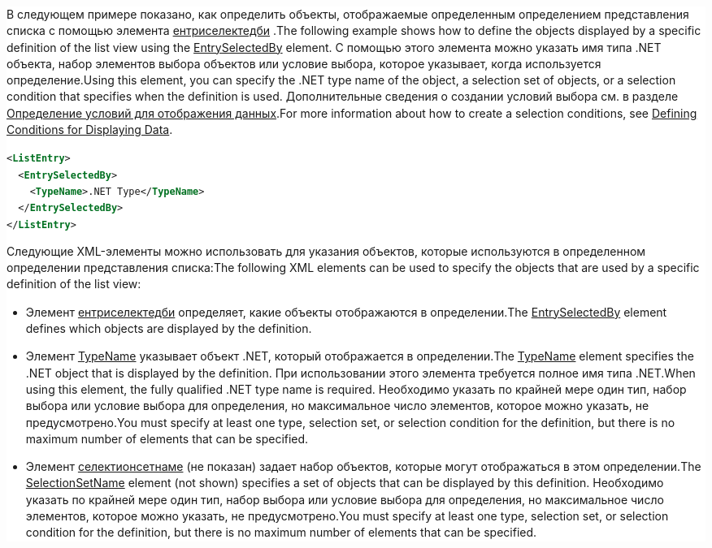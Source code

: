 <span data-ttu-id="9718c-181">В следующем примере показано, как определить объекты, отображаемые определенным определением представления списка с помощью элемента [ентриселектедби](./entryselectedby-element-for-listentry-for-listcontrol-format.md) .</span><span class="sxs-lookup"><span data-stu-id="9718c-181">The following example shows how to define the objects displayed by a specific definition of the list view using the [EntrySelectedBy](./entryselectedby-element-for-listentry-for-listcontrol-format.md) element.</span></span> <span data-ttu-id="9718c-182">С помощью этого элемента можно указать имя типа .NET объекта, набор элементов выбора объектов или условие выбора, которое указывает, когда используется определение.</span><span class="sxs-lookup"><span data-stu-id="9718c-182">Using this element, you can specify the .NET type name of the object, a selection set of objects, or a selection condition that specifies when the definition is used.</span></span> <span data-ttu-id="9718c-183">Дополнительные сведения о создании условий выбора см. в разделе [Определение условий для отображения данных](./defining-conditions-for-displaying-data.md).</span><span class="sxs-lookup"><span data-stu-id="9718c-183">For more information about how to create a selection conditions, see [Defining Conditions for Displaying Data](./defining-conditions-for-displaying-data.md).</span></span>

```xml
<ListEntry>
  <EntrySelectedBy>
    <TypeName>.NET Type</TypeName>
  </EntrySelectedBy>
</ListEntry>
```

<span data-ttu-id="9718c-184">Следующие XML-элементы можно использовать для указания объектов, которые используются в определенном определении представления списка:</span><span class="sxs-lookup"><span data-stu-id="9718c-184">The following XML elements can be used to specify the objects that are used by a specific definition of the list view:</span></span>

- <span data-ttu-id="9718c-185">Элемент [ентриселектедби](./entryselectedby-element-for-listentry-for-listcontrol-format.md) определяет, какие объекты отображаются в определении.</span><span class="sxs-lookup"><span data-stu-id="9718c-185">The [EntrySelectedBy](./entryselectedby-element-for-listentry-for-listcontrol-format.md) element defines which objects are displayed by the definition.</span></span>

- <span data-ttu-id="9718c-186">Элемент [TypeName](./typename-element-for-entryselectedby-for-listcontrol-format.md) указывает объект .NET, который отображается в определении.</span><span class="sxs-lookup"><span data-stu-id="9718c-186">The [TypeName](./typename-element-for-entryselectedby-for-listcontrol-format.md) element specifies the .NET object that is displayed by the definition.</span></span> <span data-ttu-id="9718c-187">При использовании этого элемента требуется полное имя типа .NET.</span><span class="sxs-lookup"><span data-stu-id="9718c-187">When using this element, the fully qualified .NET type name is required.</span></span> <span data-ttu-id="9718c-188">Необходимо указать по крайней мере один тип, набор выбора или условие выбора для определения, но максимальное число элементов, которое можно указать, не предусмотрено.</span><span class="sxs-lookup"><span data-stu-id="9718c-188">You must specify at least one type, selection set, or selection condition for the definition, but there is no maximum number of elements that can be specified.</span></span>

- <span data-ttu-id="9718c-189">Элемент [селектионсетнаме](./selectionsetname-element-for-entryselectedby-for-listcontrol-format.md) (не показан) задает набор объектов, которые могут отображаться в этом определении.</span><span class="sxs-lookup"><span data-stu-id="9718c-189">The [SelectionSetName](./selectionsetname-element-for-entryselectedby-for-listcontrol-format.md) element (not shown) specifies a set of objects that can be displayed by this definition.</span></span> <span data-ttu-id="9718c-190">Необходимо указать по крайней мере один тип, набор выбора или условие выбора для определения, но максимальное число элементов, которое можно указать, не предусмотрено.</span><span class="sxs-lookup"><span data-stu-id="9718c-190">You must specify at least one type, selection set, or selection condition for the definition, but there is no maximum number of elements that can be specified.</span></span>
